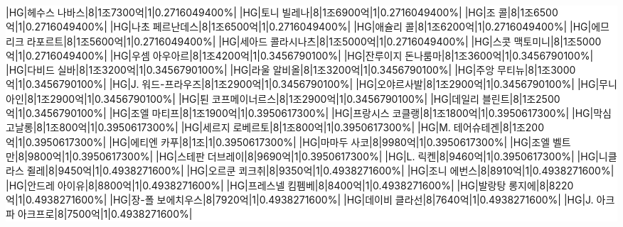 |HG|헤수스 나바스|8|1조7300억|1|0.2716049400%|
|HG|토니 빌레나|8|1조6900억|1|0.2716049400%|
|HG|조 콜|8|1조6500억|1|0.2716049400%|
|HG|나초 페르난데스|8|1조6500억|1|0.2716049400%|
|HG|애슐리 콜|8|1조6200억|1|0.2716049400%|
|HG|에므리크 라포르트|8|1조5600억|1|0.2716049400%|
|HG|세아드 콜라시나츠|8|1조5000억|1|0.2716049400%|
|HG|스콧 맥토미니|8|1조5000억|1|0.2716049400%|
|HG|우셈 아우아르|8|1조4200억|1|0.3456790100%|
|HG|잔루이지 돈나룸마|8|1조3600억|1|0.3456790100%|
|HG|다비드 실바|8|1조3200억|1|0.3456790100%|
|HG|라울 알비올|8|1조3200억|1|0.3456790100%|
|HG|주앙 무티뉴|8|1조3000억|1|0.3456790100%|
|HG|J. 워드-프라우즈|8|1조2900억|1|0.3456790100%|
|HG|오야르사발|8|1조2900억|1|0.3456790100%|
|HG|무니아인|8|1조2900억|1|0.3456790100%|
|HG|퇸 코프메이너르스|8|1조2900억|1|0.3456790100%|
|HG|데일리 블린트|8|1조2500억|1|0.3456790100%|
|HG|조엘 마티프|8|1조1900억|1|0.3950617300%|
|HG|프랑시스 코클랭|8|1조1800억|1|0.3950617300%|
|HG|막심 고날롱|8|1조800억|1|0.3950617300%|
|HG|세르지 로베르토|8|1조800억|1|0.3950617300%|
|HG|M. 테어슈테겐|8|1조200억|1|0.3950617300%|
|HG|에티엔 카푸|8|1조|1|0.3950617300%|
|HG|마마두 사코|8|9980억|1|0.3950617300%|
|HG|조엘 벨트만|8|9800억|1|0.3950617300%|
|HG|스테판 더브레이|8|9690억|1|0.3950617300%|
|HG|L. 릭켄|8|9460억|1|0.3950617300%|
|HG|니클라스 쥘레|8|9450억|1|0.4938271600%|
|HG|오르쿤 쾨크취|8|9350억|1|0.4938271600%|
|HG|조니 에번스|8|8910억|1|0.4938271600%|
|HG|안드레 아이유|8|8800억|1|0.4938271600%|
|HG|프레스넬 킴펨베|8|8400억|1|0.4938271600%|
|HG|발랑탕 롱지에|8|8220억|1|0.4938271600%|
|HG|장-폴 보에치우스|8|7920억|1|0.4938271600%|
|HG|데이비 클라선|8|7640억|1|0.4938271600%|
|HG|J. 아크파 아크프로|8|7500억|1|0.4938271600%|